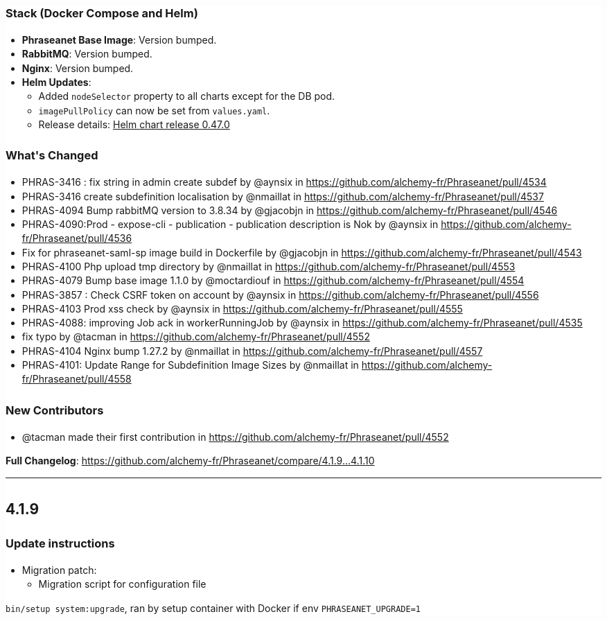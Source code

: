 ### Stack (Docker Compose and Helm)

- **Phraseanet Base Image**: Version bumped.
- **RabbitMQ**: Version bumped.
- **Nginx**: Version bumped.
- **Helm Updates**:
  - Added `nodeSelector` property to all charts except for the DB pod.
  - `imagePullPolicy` can now be set from `values.yaml`.
  - Release details: [Helm chart release 0.47.0](https://github.com/alchemy-fr/alchemy-helm-charts-repo/releases/tag/phraseanet-0.47.0)

### What's Changed
* PHRAS-3416 : fix string in admin create subdef by @aynsix in https://github.com/alchemy-fr/Phraseanet/pull/4534
* PHRAS-3416 create subdefinition localisation by @nmaillat in https://github.com/alchemy-fr/Phraseanet/pull/4537
* PHRAS-4094 Bump rabbitMQ version to 3.8.34 by @gjacobjn in https://github.com/alchemy-fr/Phraseanet/pull/4546
* PHRAS-4090:Prod - expose-cli - publication - publication description is Nok by @aynsix in https://github.com/alchemy-fr/Phraseanet/pull/4536
* Fix for phraseanet-saml-sp image build in Dockerfile by @gjacobjn in https://github.com/alchemy-fr/Phraseanet/pull/4543
* PHRAS-4100 Php upload tmp directory  by @nmaillat in https://github.com/alchemy-fr/Phraseanet/pull/4553
* PHRAS-4079 Bump base image 1.1.0 by @moctardiouf in https://github.com/alchemy-fr/Phraseanet/pull/4554
* PHRAS-3857 : Check CSRF token on account by @aynsix in https://github.com/alchemy-fr/Phraseanet/pull/4556
* PHRAS-4103 Prod xss check by @aynsix in https://github.com/alchemy-fr/Phraseanet/pull/4555
* PHRAS-4088: improving Job ack in workerRunningJob  by @aynsix in https://github.com/alchemy-fr/Phraseanet/pull/4535
* fix typo by @tacman in https://github.com/alchemy-fr/Phraseanet/pull/4552
* PHRAS-4104 Nginx bump 1.27.2 by @nmaillat in https://github.com/alchemy-fr/Phraseanet/pull/4557
* PHRAS-4101: Update Range for Subdefinition Image Sizes by @nmaillat in https://github.com/alchemy-fr/Phraseanet/pull/4558

### New Contributors
* @tacman made their first contribution in https://github.com/alchemy-fr/Phraseanet/pull/4552

**Full Changelog**: https://github.com/alchemy-fr/Phraseanet/compare/4.1.9...4.1.10

___
## 4.1.9

### Update instructions

- Migration patch: 
  - Migration script for configuration file
 
 `bin/setup system:upgrade`, ran by setup container with Docker if env `PHRASEANET_UPGRADE=1 ` 
